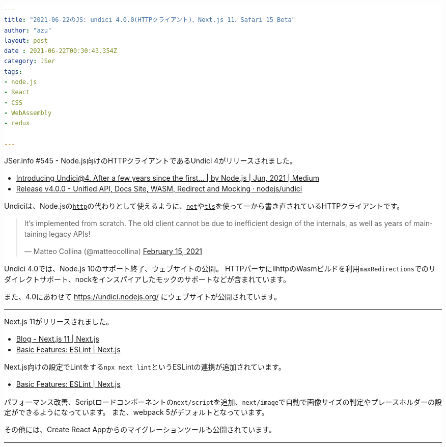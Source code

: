 ```yaml
---
title: "2021-06-22のJS: undici 4.0.0(HTTPクライアント)、Next.js 11、Safari 15 Beta"
author: "azu"
layout: post
date : 2021-06-22T00:30:43.354Z
category: JSer
tags:
- node.js
- React
- CSS
- WebAssembly
- redux

---
```


JSer.info #545 - Node.js向けのHTTPクライアントであるUndici 4がリリースされました。

- [Introducing Undici@4. After a few years since the first… | by Node.js | Jun, 2021 | Medium](https://nodejs.medium.com/introducing-undici-4-1e321243e007)
- [Release v4.0.0 - Unified API, Docs Site, WASM, Redirect and Mocking · nodejs/undici](https://github.com/nodejs/undici/releases/tag/v4.0.0)

Undiciは、Node.jsの[`http`](https://nodejs.org/api/http.html)の代わりとして使えるように、[`net`](https://nodejs.org/api/net.html)や[`tls`](https://nodejs.org/api/tls.html)を使って一から書き直されているHTTPクライアントです。

<blockquote class="twitter-tweet"><p lang="en" dir="ltr">It’s implemented from scratch. The old client cannot be due to inefficient design of the internals, as well as years of maintaining legacy APIs!</p>&mdash; Matteo Collina (@matteocollina) <a href="https://twitter.com/matteocollina/status/1361364063620628480?ref_src=twsrc%5Etfw">February 15, 2021</a></blockquote>

<script async src="https://platform.twitter.com/widgets.js" charset="utf-8"></script> 

Undici 4.0では、Node.js 10のサポート終了、ウェブサイトの公開。 HTTPパーサにllhttpのWasmビルドを利用`maxRedirections`でのリダイレクトサポート、nockをインスパイアしたモックのサポートなどが含まれています。

また、4.0にあわせて <https://undici.nodejs.org/> にウェブサイトが公開されています。

---

Next.js 11がリリースされました。

- [Blog - Next.js 11 | Next.js](https://nextjs.org/blog/next-11)
- [Basic Features: ESLint | Next.js](https://nextjs.org/docs/basic-features/eslint)

Next.js向けの設定でLintをする`npx next lint`というESLintの連携が追加されています。

- [Basic Features: ESLint | Next.js](https://nextjs.org/docs/basic-features/eslint "Basic Features: ESLint | Next.js")

パフォーマンス改善、Scriptロードコンポーネントの`next/script`を追加、`next/image`で自動で画像サイズの判定やプレースホルダーの設定ができるようになっています。
また、webpack 5がデフォルトとなっています。

その他には、Create React Appからのマイグレーションツールも公開されています。

----
